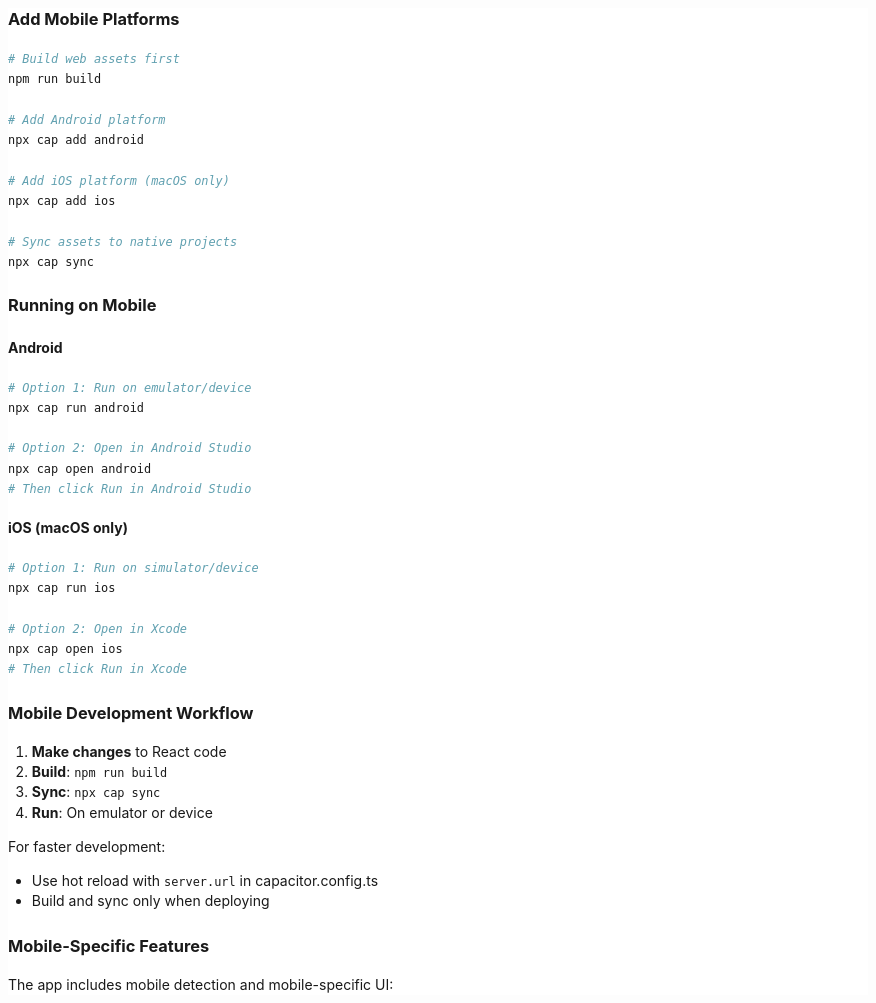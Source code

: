 ### Add Mobile Platforms

```bash
# Build web assets first
npm run build

# Add Android platform
npx cap add android

# Add iOS platform (macOS only)
npx cap add ios

# Sync assets to native projects
npx cap sync
```

### Running on Mobile

#### Android

```bash
# Option 1: Run on emulator/device
npx cap run android

# Option 2: Open in Android Studio
npx cap open android
# Then click Run in Android Studio
```

#### iOS (macOS only)

```bash
# Option 1: Run on simulator/device
npx cap run ios

# Option 2: Open in Xcode
npx cap open ios
# Then click Run in Xcode
```

### Mobile Development Workflow

1. **Make changes** to React code
2. **Build**: `npm run build`
3. **Sync**: `npx cap sync`
4. **Run**: On emulator or device

For faster development:
- Use hot reload with `server.url` in capacitor.config.ts
- Build and sync only when deploying

### Mobile-Specific Features

The app includes mobile detection and mobile-specific UI:
